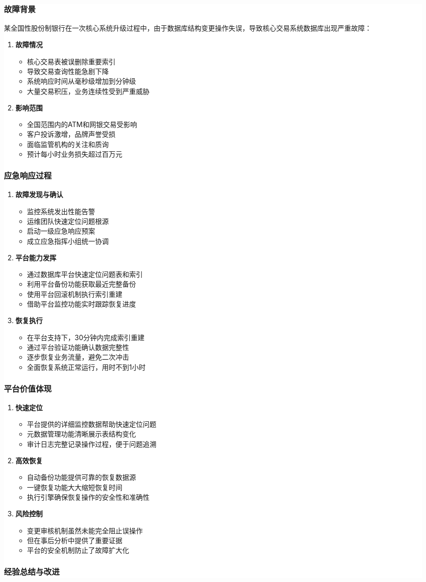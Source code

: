 ### 故障背景

某全国性股份制银行在一次核心系统升级过程中，由于数据库结构变更操作失误，导致核心交易系统数据库出现严重故障：

1. **故障情况**
   - 核心交易表被误删除重要索引
   - 导致交易查询性能急剧下降
   - 系统响应时间从毫秒级增加到分钟级
   - 大量交易积压，业务连续性受到严重威胁

2. **影响范围**
   - 全国范围内的ATM和网银交易受影响
   - 客户投诉激增，品牌声誉受损
   - 面临监管机构的关注和质询
   - 预计每小时业务损失超过百万元

### 应急响应过程

1. **故障发现与确认**
   - 监控系统发出性能告警
   - 运维团队快速定位问题根源
   - 启动一级应急响应预案
   - 成立应急指挥小组统一协调

2. **平台能力发挥**
   - 通过数据库平台快速定位问题表和索引
   - 利用平台备份功能获取最近完整备份
   - 使用平台回滚机制执行索引重建
   - 借助平台监控功能实时跟踪恢复进度

3. **恢复执行**
   - 在平台支持下，30分钟内完成索引重建
   - 通过平台验证功能确认数据完整性
   - 逐步恢复业务流量，避免二次冲击
   - 全面恢复系统正常运行，用时不到1小时

### 平台价值体现

1. **快速定位**
   - 平台提供的详细监控数据帮助快速定位问题
   - 元数据管理功能清晰展示表结构变化
   - 审计日志完整记录操作过程，便于问题追溯

2. **高效恢复**
   - 自动备份功能提供可靠的恢复数据源
   - 一键恢复功能大大缩短恢复时间
   - 执行引擎确保恢复操作的安全性和准确性

3. **风险控制**
   - 变更审核机制虽然未能完全阻止误操作
   - 但在事后分析中提供了重要证据
   - 平台的安全机制防止了故障扩大化

### 经验总结与改进
